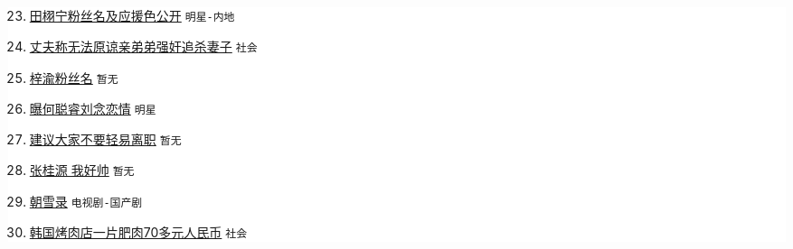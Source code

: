 23. [田栩宁粉丝名及应援色公开](https://m.weibo.cn/search?containerid=100103type%3D1%26t%3D10%26q%3D%23%E7%94%B0%E6%A0%A9%E5%AE%81%E7%B2%89%E4%B8%9D%E5%90%8D%E5%8F%8A%E5%BA%94%E6%8F%B4%E8%89%B2%E5%85%AC%E5%BC%80%23&stream_entry_id=31&isnewpage=1&extparam=seat%3D1%26stream_entry_id%3D31%26lcate%3D5001%26band_rank%3D22%26q%3D%2523%25E7%2594%25B0%25E6%25A0%25A9%25E5%25AE%2581%25E7%25B2%2589%25E4%25B8%259D%25E5%2590%258D%25E5%258F%258A%25E5%25BA%2594%25E6%258F%25B4%25E8%2589%25B2%25E5%2585%25AC%25E5%25BC%2580%2523%26filter_type%3Drealtimehot%26dgr%3D0%26pos%3D21%26flag%3D0%26cate%3D5001%26c_type%3D31%26realpos%3D22%26display_time%3D1753111179%26pre_seqid%3D1753111179067011845398) `明星-内地` 

24. [丈夫称无法原谅亲弟弟强奸追杀妻子](https://m.weibo.cn/search?containerid=100103type%3D1%26t%3D10%26q%3D%23%E4%B8%88%E5%A4%AB%E7%A7%B0%E6%97%A0%E6%B3%95%E5%8E%9F%E8%B0%85%E4%BA%B2%E5%BC%9F%E5%BC%9F%E5%BC%BA%E5%A5%B8%E8%BF%BD%E6%9D%80%E5%A6%BB%E5%AD%90%23&stream_entry_id=31&isnewpage=1&extparam=seat%3D1%26stream_entry_id%3D31%26lcate%3D5001%26band_rank%3D23%26q%3D%2523%25E4%25B8%2588%25E5%25A4%25AB%25E7%25A7%25B0%25E6%2597%25A0%25E6%25B3%2595%25E5%258E%259F%25E8%25B0%2585%25E4%25BA%25B2%25E5%25BC%259F%25E5%25BC%259F%25E5%25BC%25BA%25E5%25A5%25B8%25E8%25BF%25BD%25E6%259D%2580%25E5%25A6%25BB%25E5%25AD%2590%2523%26filter_type%3Drealtimehot%26dgr%3D0%26pos%3D22%26flag%3D1%26cate%3D5001%26c_type%3D31%26realpos%3D23%26display_time%3D1753111179%26pre_seqid%3D1753111179067011845398) `社会` 

25. [梓渝粉丝名](https://m.weibo.cn/search?containerid=100103type%3D1%26t%3D10%26q%3D%23%E6%A2%93%E6%B8%9D%E7%B2%89%E4%B8%9D%E5%90%8D%23&stream_entry_id=31&isnewpage=1&extparam=seat%3D1%26stream_entry_id%3D31%26lcate%3D5001%26band_rank%3D24%26q%3D%2523%25E6%25A2%2593%25E6%25B8%259D%25E7%25B2%2589%25E4%25B8%259D%25E5%2590%258D%2523%26filter_type%3Drealtimehot%26dgr%3D0%26pos%3D23%26flag%3D0%26cate%3D5001%26c_type%3D31%26realpos%3D24%26display_time%3D1753111179%26pre_seqid%3D1753111179067011845398) `暂无` 

26. [曝何聪睿刘念恋情](https://m.weibo.cn/search?containerid=100103type%3D1%26t%3D10%26q%3D%23%E6%9B%9D%E4%BD%95%E8%81%AA%E7%9D%BF%E5%88%98%E5%BF%B5%E6%81%8B%E6%83%85%23&stream_entry_id=31&isnewpage=1&extparam=seat%3D1%26stream_entry_id%3D31%26lcate%3D5001%26band_rank%3D25%26q%3D%2523%25E6%259B%259D%25E4%25BD%2595%25E8%2581%25AA%25E7%259D%25BF%25E5%2588%2598%25E5%25BF%25B5%25E6%2581%258B%25E6%2583%2585%2523%26filter_type%3Drealtimehot%26dgr%3D0%26pos%3D24%26flag%3D0%26cate%3D5001%26c_type%3D31%26realpos%3D25%26display_time%3D1753111179%26pre_seqid%3D1753111179067011845398) `明星` 

27. [建议大家不要轻易离职](https://m.weibo.cn/search?containerid=100103type%3D1%26t%3D10%26q%3D%E5%BB%BA%E8%AE%AE%E5%A4%A7%E5%AE%B6%E4%B8%8D%E8%A6%81%E8%BD%BB%E6%98%93%E7%A6%BB%E8%81%8C&stream_entry_id=31&isnewpage=1&extparam=seat%3D1%26stream_entry_id%3D31%26lcate%3D5001%26band_rank%3D26%26q%3D%25E5%25BB%25BA%25E8%25AE%25AE%25E5%25A4%25A7%25E5%25AE%25B6%25E4%25B8%258D%25E8%25A6%2581%25E8%25BD%25BB%25E6%2598%2593%25E7%25A6%25BB%25E8%2581%258C%26filter_type%3Drealtimehot%26dgr%3D0%26pos%3D25%26flag%3D0%26cate%3D5001%26c_type%3D31%26realpos%3D26%26display_time%3D1753111179%26pre_seqid%3D1753111179067011845398) `暂无` 

28. [张桂源 我好帅](https://m.weibo.cn/search?containerid=100103type%3D1%26t%3D10%26q%3D%E5%BC%A0%E6%A1%82%E6%BA%90+%E6%88%91%E5%A5%BD%E5%B8%85&stream_entry_id=31&isnewpage=1&extparam=seat%3D1%26stream_entry_id%3D31%26lcate%3D5001%26band_rank%3D27%26q%3D%25E5%25BC%25A0%25E6%25A1%2582%25E6%25BA%2590%2520%25E6%2588%2591%25E5%25A5%25BD%25E5%25B8%2585%26filter_type%3Drealtimehot%26dgr%3D0%26pos%3D26%26flag%3D1%26cate%3D5001%26c_type%3D31%26realpos%3D27%26display_time%3D1753111179%26pre_seqid%3D1753111179067011845398) `暂无` 

29. [朝雪录](https://m.weibo.cn/search?containerid=100103type%3D1%26t%3D10%26q%3D%E6%9C%9D%E9%9B%AA%E5%BD%95&stream_entry_id=31&isnewpage=1&extparam=seat%3D1%26stream_entry_id%3D31%26lcate%3D5001%26band_rank%3D28%26q%3D%25E6%259C%259D%25E9%259B%25AA%25E5%25BD%2595%26filter_type%3Drealtimehot%26dgr%3D0%26pos%3D27%26flag%3D0%26cate%3D5001%26c_type%3D31%26realpos%3D28%26display_time%3D1753111179%26pre_seqid%3D1753111179067011845398) `电视剧-国产剧` 

30. [韩国烤肉店一片肥肉70多元人民币](https://m.weibo.cn/search?containerid=100103type%3D1%26t%3D10%26q%3D%23%E9%9F%A9%E5%9B%BD%E7%83%A4%E8%82%89%E5%BA%97%E4%B8%80%E7%89%87%E8%82%A5%E8%82%8970%E5%A4%9A%E5%85%83%E4%BA%BA%E6%B0%91%E5%B8%81%23&stream_entry_id=31&isnewpage=1&extparam=seat%3D1%26stream_entry_id%3D31%26lcate%3D5001%26band_rank%3D29%26q%3D%2523%25E9%259F%25A9%25E5%259B%25BD%25E7%2583%25A4%25E8%2582%2589%25E5%25BA%2597%25E4%25B8%2580%25E7%2589%2587%25E8%2582%25A5%25E8%2582%258970%25E5%25A4%259A%25E5%2585%2583%25E4%25BA%25BA%25E6%25B0%2591%25E5%25B8%2581%2523%26filter_type%3Drealtimehot%26dgr%3D0%26pos%3D28%26flag%3D0%26cate%3D5001%26c_type%3D31%26realpos%3D29%26display_time%3D1753111179%26pre_seqid%3D1753111179067011845398) `社会` 
